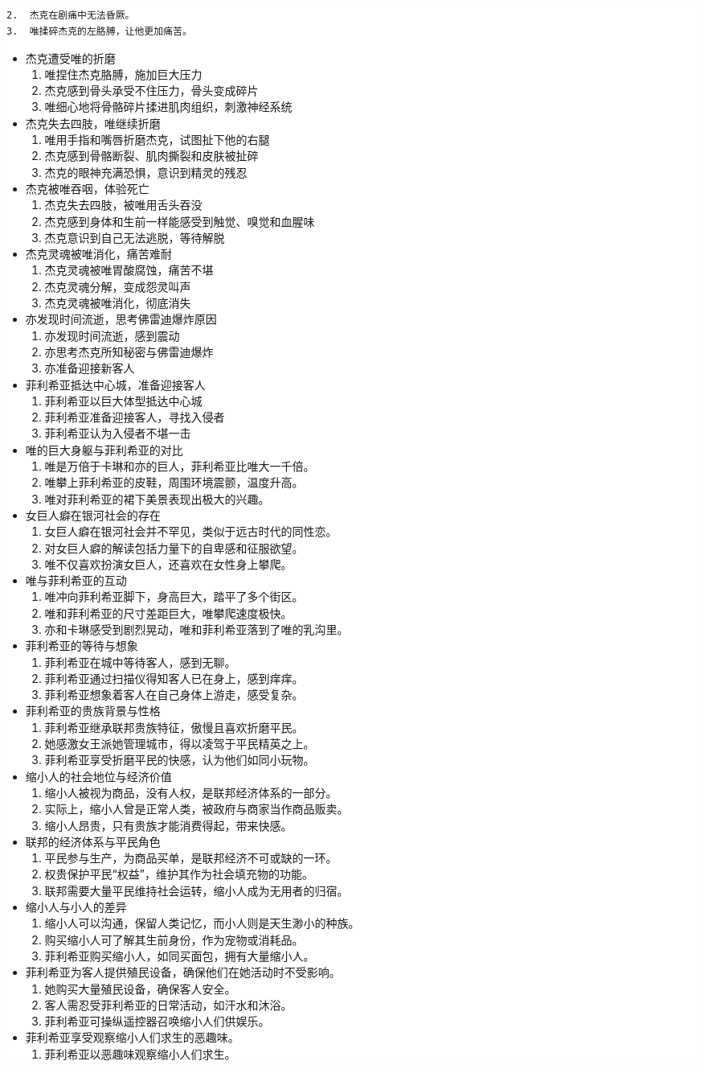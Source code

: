     2.  杰克在剧痛中无法昏厥。
    3.  唯揉碎杰克的左胳膊，让他更加痛苦。
-   杰克遭受唯的折磨
    1.  唯捏住杰克胳膊，施加巨大压力
    2.  杰克感到骨头承受不住压力，骨头变成碎片
    3.  唯细心地将骨骼碎片揉进肌肉组织，刺激神经系统
-   杰克失去四肢，唯继续折磨
    1.  唯用手指和嘴唇折磨杰克，试图扯下他的右腿
    2.  杰克感到骨骼断裂、肌肉撕裂和皮肤被扯碎
    3.  杰克的眼神充满恐惧，意识到精灵的残忍
-   杰克被唯吞咽，体验死亡
    1.  杰克失去四肢，被唯用舌头吞没
    2.  杰克感到身体和生前一样能感受到触觉、嗅觉和血腥味
    3.  杰克意识到自己无法逃脱，等待解脱
-   杰克灵魂被唯消化，痛苦难耐
    1.  杰克灵魂被唯胃酸腐蚀，痛苦不堪
    2.  杰克灵魂分解，变成怨灵叫声
    3.  杰克灵魂被唯消化，彻底消失
-   亦发现时间流逝，思考佛雷迪爆炸原因
    1.  亦发现时间流逝，感到震动
    2.  亦思考杰克所知秘密与佛雷迪爆炸
    3.  亦准备迎接新客人
-   菲利希亚抵达中心城，准备迎接客人
    1.  菲利希亚以巨大体型抵达中心城
    2.  菲利希亚准备迎接客人，寻找入侵者
    3.  菲利希亚认为入侵者不堪一击
-   唯的巨大身躯与菲利希亚的对比
    1.  唯是万倍于卡琳和亦的巨人，菲利希亚比唯大一千倍。
    2.  唯攀上菲利希亚的皮鞋，周围环境震颤，温度升高。
    3.  唯对菲利希亚的裙下美景表现出极大的兴趣。
-   女巨人癖在银河社会的存在
    1.  女巨人癖在银河社会并不罕见，类似于远古时代的同性恋。
    2.  对女巨人癖的解读包括力量下的自卑感和征服欲望。
    3.  唯不仅喜欢扮演女巨人，还喜欢在女性身上攀爬。
-   唯与菲利希亚的互动
    1.  唯冲向菲利希亚脚下，身高巨大，踏平了多个街区。
    2.  唯和菲利希亚的尺寸差距巨大，唯攀爬速度极快。
    3.  亦和卡琳感受到剧烈晃动，唯和菲利希亚落到了唯的乳沟里。
-   菲利希亚的等待与想象
    1.  菲利希亚在城中等待客人，感到无聊。
    2.  菲利希亚通过扫描仪得知客人已在身上，感到痒痒。
    3.  菲利希亚想象着客人在自己身体上游走，感受复杂。
-   菲利希亚的贵族背景与性格
    1.  菲利希亚继承联邦贵族特征，傲慢且喜欢折磨平民。
    2.  她感激女王派她管理城市，得以凌驾于平民精英之上。
    3.  菲利希亚享受折磨平民的快感，认为他们如同小玩物。
-   缩小人的社会地位与经济价值
    1.  缩小人被视为商品，没有人权，是联邦经济体系的一部分。
    2.  实际上，缩小人曾是正常人类，被政府与商家当作商品贩卖。
    3.  缩小人昂贵，只有贵族才能消费得起，带来快感。
-   联邦的经济体系与平民角色
    1.  平民参与生产，为商品买单，是联邦经济不可或缺的一环。
    2.  权贵保护平民“权益”，维护其作为社会填充物的功能。
    3.  联邦需要大量平民维持社会运转，缩小人成为无用者的归宿。
-   缩小人与小人的差异
    1.  缩小人可以沟通，保留人类记忆，而小人则是天生渺小的种族。
    2.  购买缩小人可了解其生前身份，作为宠物或消耗品。
    3.  菲利希亚购买缩小人，如同买面包，拥有大量缩小人。
-   菲利希亚为客人提供殖民设备，确保他们在她活动时不受影响。
    1.  她购买大量殖民设备，确保客人安全。
    2.  客人需忍受菲利希亚的日常活动，如汗水和沐浴。
    3.  菲利希亚可操纵遥控器召唤缩小人们供娱乐。
-   菲利希亚享受观察缩小人们求生的恶趣味。
    1.  菲利希亚以恶趣味观察缩小人们求生。